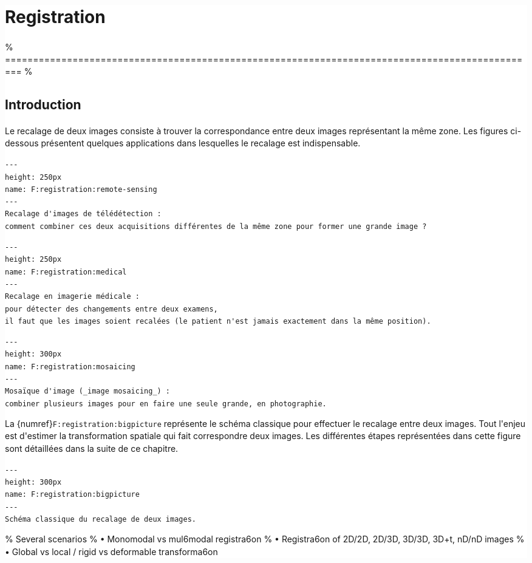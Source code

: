 # Registration

% =============================================================================================== %

## Introduction

Le recalage de deux images consiste à trouver la correspondance entre deux images représentant la même zone.
Les figures ci-dessous présentent quelques applications dans lesquelles le recalage est indispensable.

```{figure} figs/registration/vincent4.png
---
height: 250px
name: F:registration:remote-sensing
---
Recalage d'images de télédétection :
comment combiner ces deux acquisitions différentes de la même zone pour former une grande image ?
```

```{figure} figs/registration/vincent6.png
---
height: 250px
name: F:registration:medical
---
Recalage en imagerie médicale :
pour détecter des changements entre deux examens,
il faut que les images soient recalées (le patient n'est jamais exactement dans la même position).
```

```{figure} figs/registration/vincent13.png
---
height: 300px
name: F:registration:mosaicing
---
Mosaïque d'image (_image mosaicing_) :
combiner plusieurs images pour en faire une seule grande, en photographie.
```

La {numref}`F:registration:bigpicture` représente le schéma classique pour effectuer le recalage entre deux images.
Tout l'enjeu est d'estimer la transformation spatiale qui fait correspondre deux images.
Les différentes étapes représentées dans cette figure sont détaillées dans la suite de ce chapitre.

```{figure} figs/registration/bigpicture.png
---
height: 300px
name: F:registration:bigpicture
---
Schéma classique du recalage de deux images.
```

% Several scenarios
% •   Monomodal   vs  mul6modal   registra6on
% •   Registra6on of  2D/2D,  2D/3D,  3D/3D,  3D+t,   nD/nD   images
% •   Global  vs  local   /   rigid   vs  deformable  transforma6on
